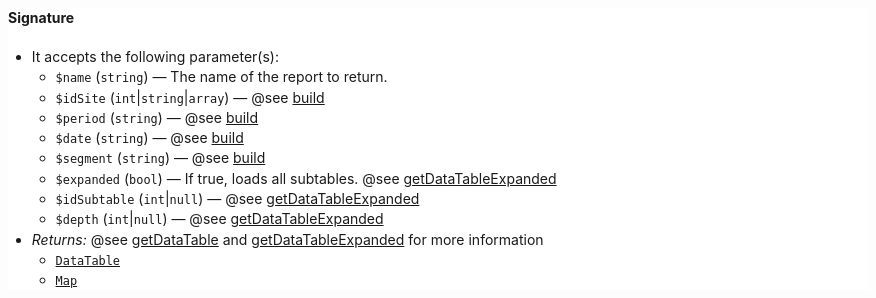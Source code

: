 #### Signature

- It accepts the following parameter(s):
    - `$name` (`string`) &mdash; The name of the report to return.
    - `$idSite` (`int`|`string`|`array`) &mdash; @see [build](#build)
    - `$period` (`string`) &mdash; @see [build](#build)
    - `$date` (`string`) &mdash; @see [build](#build)
    - `$segment` (`string`) &mdash; @see [build](#build)
    - `$expanded` (`bool`) &mdash; If true, loads all subtables. @see [getDataTableExpanded](#getDataTableExpanded)
    - `$idSubtable` (`int`|`null`) &mdash; @see [getDataTableExpanded](#getDataTableExpanded)
    - `$depth` (`int`|`null`) &mdash; @see [getDataTableExpanded](#getDataTableExpanded)
- _Returns:_ @see [getDataTable](#getDataTable) and [getDataTableExpanded](#getDataTableExpanded) for more information
    - [`DataTable`](../Piwik/DataTable.md)
    - [`Map`](../Piwik/DataTable/Map.md)

